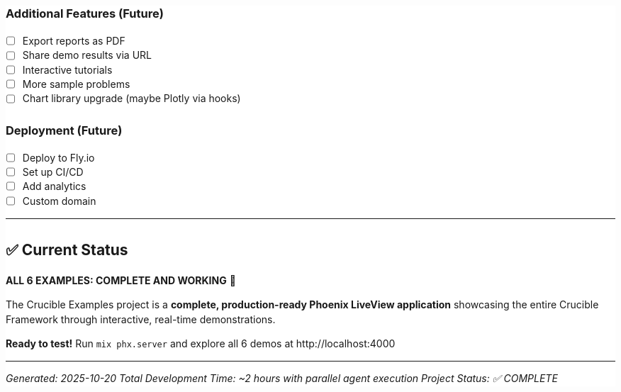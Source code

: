 ### Additional Features (Future)
- [ ] Export reports as PDF
- [ ] Share demo results via URL
- [ ] Interactive tutorials
- [ ] More sample problems
- [ ] Chart library upgrade (maybe Plotly via hooks)

### Deployment (Future)
- [ ] Deploy to Fly.io
- [ ] Set up CI/CD
- [ ] Add analytics
- [ ] Custom domain

---

## ✅ Current Status

**ALL 6 EXAMPLES: COMPLETE AND WORKING** 🚀

The Crucible Examples project is a **complete, production-ready Phoenix LiveView application** showcasing the entire Crucible Framework through interactive, real-time demonstrations.

**Ready to test!** Run `mix phx.server` and explore all 6 demos at http://localhost:4000

---

*Generated: 2025-10-20*
*Total Development Time: ~2 hours with parallel agent execution*
*Project Status: ✅ COMPLETE*
